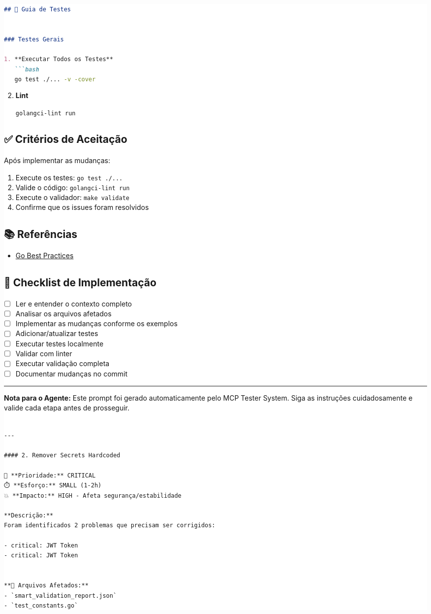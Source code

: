 ```markdown
## 🧪 Guia de Testes


### Testes Gerais

1. **Executar Todos os Testes**
   ```bash
   go test ./... -v -cover
   ```

2. **Lint**
   ```bash
   golangci-lint run
   ```


## ✅ Critérios de Aceitação

Após implementar as mudanças:

1. Execute os testes: `go test ./...`
2. Valide o código: `golangci-lint run`
3. Execute o validador: `make validate`
4. Confirme que os issues foram resolvidos

## 📚 Referências

- [Go Best Practices](https://golang.org/doc/effective_go)

## 🎯 Checklist de Implementação

- [ ] Ler e entender o contexto completo
- [ ] Analisar os arquivos afetados
- [ ] Implementar as mudanças conforme os exemplos
- [ ] Adicionar/atualizar testes
- [ ] Executar testes localmente
- [ ] Validar com linter
- [ ] Executar validação completa
- [ ] Documentar mudanças no commit

---

**Nota para o Agente:** Este prompt foi gerado automaticamente pelo MCP Tester System. Siga as instruções cuidadosamente e valide cada etapa antes de prosseguir.
```

---

#### 2. Remover Secrets Hardcoded

🔴 **Prioridade:** CRITICAL
⏱️ **Esforço:** SMALL (1-2h)
💥 **Impacto:** HIGH - Afeta segurança/estabilidade

**Descrição:**
Foram identificados 2 problemas que precisam ser corrigidos:

- critical: JWT Token
- critical: JWT Token


**📂 Arquivos Afetados:**
- `smart_validation_report.json`
- `test_constants.go`

```